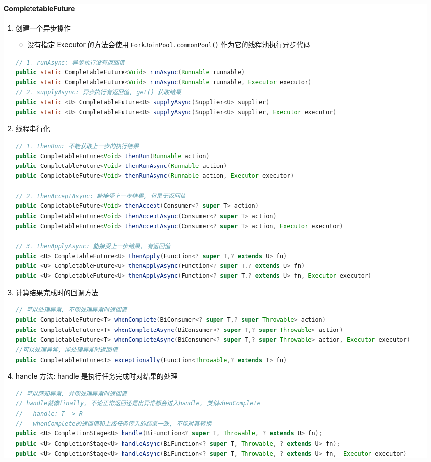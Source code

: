 #### CompletetableFuture

1. 创建一个异步操作

   - 没有指定 Executor 的方法会使用 `ForkJoinPool.commonPool()` 作为它的线程池执行异步代码

   ```java
   // 1. runAsync: 异步执行没有返回值
   public static CompletableFuture<Void> runAsync(Runnable runnable)
   public static CompletableFuture<Void> runAsync(Runnable runnable, Executor executor)
   // 2. supplyAsync: 异步执行有返回值, get() 获取结果
   public static <U> CompletableFuture<U> supplyAsync(Supplier<U> supplier)
   public static <U> CompletableFuture<U> supplyAsync(Supplier<U> supplier, Executor executor)
   ```

2. 线程串行化

   ```java
   // 1. thenRun: 不能获取上一步的执行结果
   public CompletableFuture<Void> thenRun(Runnable action)
   public CompletableFuture<Void> thenRunAsync(Runnable action)
   public CompletableFuture<Void> thenRunAsync(Runnable action, Executor executor)

   // 2. thenAcceptAsync: 能接受上一步结果, 但是无返回值
   public CompletableFuture<Void> thenAccept(Consumer<? super T> action)
   public CompletableFuture<Void> thenAcceptAsync(Consumer<? super T> action)
   public CompletableFuture<Void> thenAcceptAsync(Consumer<? super T> action, Executor executor)

   // 3. thenApplyAsync: 能接受上一步结果, 有返回值
   public <U> CompletableFuture<U> thenApply(Function<? super T,? extends U> fn)
   public <U> CompletableFuture<U> thenApplyAsync(Function<? super T,? extends U> fn)
   public <U> CompletableFuture<U> thenApplyAsync(Function<? super T,? extends U> fn, Executor executor)
   ```

3. 计算结果完成时的回调方法

   ```java
   // 可以处理异常, 不能处理异常时返回值
   public CompletableFuture<T> whenComplete(BiConsumer<? super T,? super Throwable> action)
   public CompletableFuture<T> whenCompleteAsync(BiConsumer<? super T,? super Throwable> action)
   public CompletableFuture<T> whenCompleteAsync(BiConsumer<? super T,? super Throwable> action, Executor executor)
   //可以处理异常, 能处理异常时返回值
   public CompletableFuture<T> exceptionally(Function<Throwable,? extends T> fn)
   ```

4. handle 方法: handle 是执行任务完成时对结果的处理

   ```java
   // 可以感知异常, 并能处理异常时返回值
   // handle就像finally, 不论正常返回还是出异常都会进入handle, 类似whenComplete
   //   handle: T -> R
   //   whenComplete的返回值和上级任务传入的结果一致, 不能对其转换
   public <U> CompletionStage<U> handle(BiFunction<? super T, Throwable, ? extends U> fn);
   public <U> CompletionStage<U> handleAsync(BiFunction<? super T, Throwable, ? extends U> fn);
   public <U> CompletionStage<U> handleAsync(BiFunction<? super T, Throwable, ? extends U> fn,  Executor executor)
   ```
